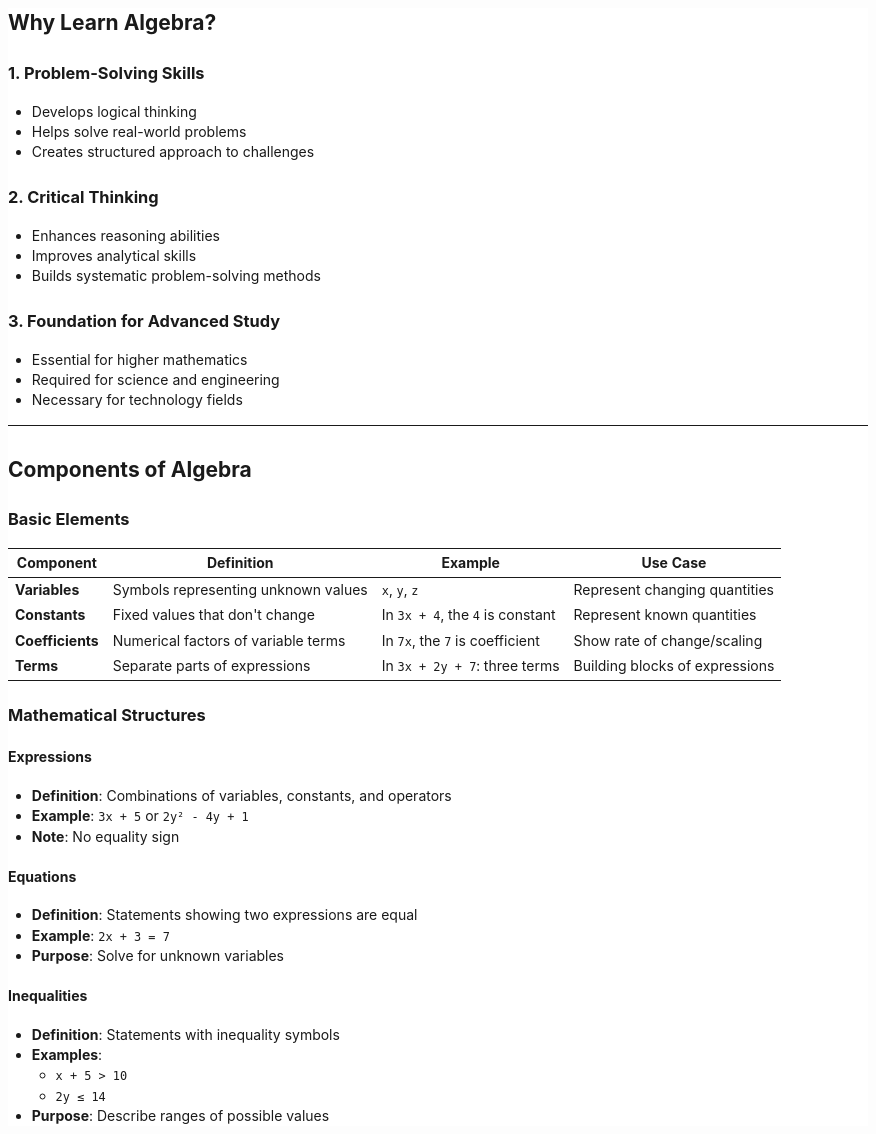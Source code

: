 
## Why Learn Algebra?

### 1. **Problem-Solving Skills**
- Develops logical thinking
- Helps solve real-world problems
- Creates structured approach to challenges

### 2. **Critical Thinking**
- Enhances reasoning abilities
- Improves analytical skills
- Builds systematic problem-solving methods

### 3. **Foundation for Advanced Study**
- Essential for higher mathematics
- Required for science and engineering
- Necessary for technology fields

---

## Components of Algebra

### Basic Elements

| Component | Definition | Example | Use Case |
|-----------|------------|---------|----------|
| **Variables** | Symbols representing unknown values | `x`, `y`, `z` | Represent changing quantities |
| **Constants** | Fixed values that don't change | In `3x + 4`, the `4` is constant | Represent known quantities |
| **Coefficients** | Numerical factors of variable terms | In `7x`, the `7` is coefficient | Show rate of change/scaling |
| **Terms** | Separate parts of expressions | In `3x + 2y + 7`: three terms | Building blocks of expressions |

### Mathematical Structures

#### **Expressions**
- **Definition**: Combinations of variables, constants, and operators
- **Example**: `3x + 5` or `2y² - 4y + 1`
- **Note**: No equality sign

#### **Equations**
- **Definition**: Statements showing two expressions are equal
- **Example**: `2x + 3 = 7`
- **Purpose**: Solve for unknown variables

#### **Inequalities**
- **Definition**: Statements with inequality symbols
- **Examples**: 
  - `x + 5 > 10`
  - `2y ≤ 14`
- **Purpose**: Describe ranges of possible values
